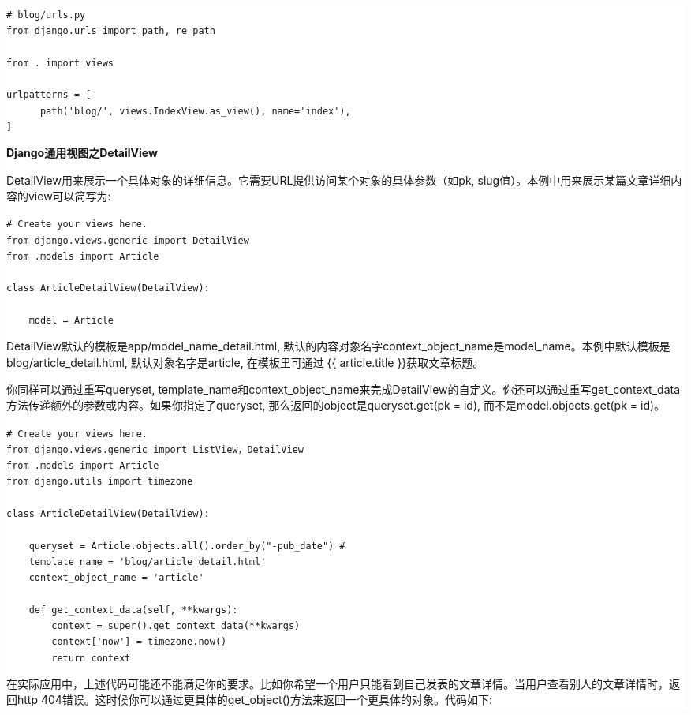 

```
# blog/urls.py
from django.urls import path, re_path

from . import views

urlpatterns = [
      path('blog/', views.IndexView.as_view(), name='index'),
]
```



**Django通用视图之DetailView**

DetailView用来展示一个具体对象的详细信息。它需要URL提供访问某个对象的具体参数（如pk, slug值）。本例中用来展示某篇文章详细内容的view可以简写为:



```
# Create your views here.
from django.views.generic import DetailView
from .models import Article

class ArticleDetailView(DetailView):

    model = Article
```

DetailView默认的模板是app/model_name_detail.html, 默认的内容对象名字context_object_name是model_name。本例中默认模板是blog/article_detail.html, 默认对象名字是article, 在模板里可通过 {{ article.title }}获取文章标题。



你同样可以通过重写queryset, template_name和context_object_name来完成DetailView的自定义。你还可以通过重写get_context_data方法传递额外的参数或内容。如果你指定了queryset, 那么返回的object是queryset.get(pk = id), 而不是model.objects.get(pk = id)。

```
# Create your views here.
from django.views.generic import ListView，DetailView
from .models import Article
from django.utils import timezone

class ArticleDetailView(DetailView):

    queryset = Article.objects.all().order_by("-pub_date") # 
    template_name = 'blog/article_detail.html'
    context_object_name = 'article'

    def get_context_data(self, **kwargs):
        context = super().get_context_data(**kwargs)
        context['now'] = timezone.now()
        return context
```

在实际应用中，上述代码可能还不能满足你的要求。比如你希望一个用户只能看到自己发表的文章详情。当用户查看别人的文章详情时，返回http 404错误。这时候你可以通过更具体的get_object()方法来返回一个更具体的对象。代码如下:
